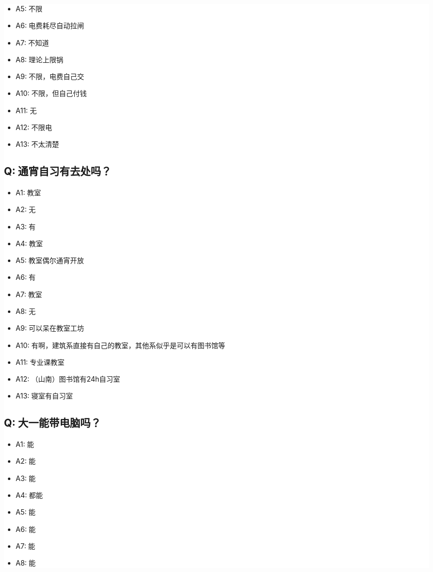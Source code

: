 - A5: 不限

- A6: 电费耗尽自动拉闸

- A7: 不知道

- A8: 理论上限锅

- A9: 不限，电费自己交

- A10: 不限，但自己付钱

- A11: 无

- A12: 不限电

- A13: 不太清楚

## Q: 通宵自习有去处吗？

- A1: 教室

- A2: 无

- A3: 有

- A4: 教室

- A5: 教室偶尔通宵开放

- A6: 有

- A7: 教室

- A8: 无

- A9: 可以呆在教室工坊

- A10: 有啊，建筑系直接有自己的教室，其他系似乎是可以有图书馆等

- A11: 专业课教室

- A12: （山南）图书馆有24h自习室

- A13: 寝室有自习室

## Q: 大一能带电脑吗？

- A1: 能

- A2: 能

- A3: 能

- A4: 都能

- A5: 能

- A6: 能

- A7: 能

- A8: 能
